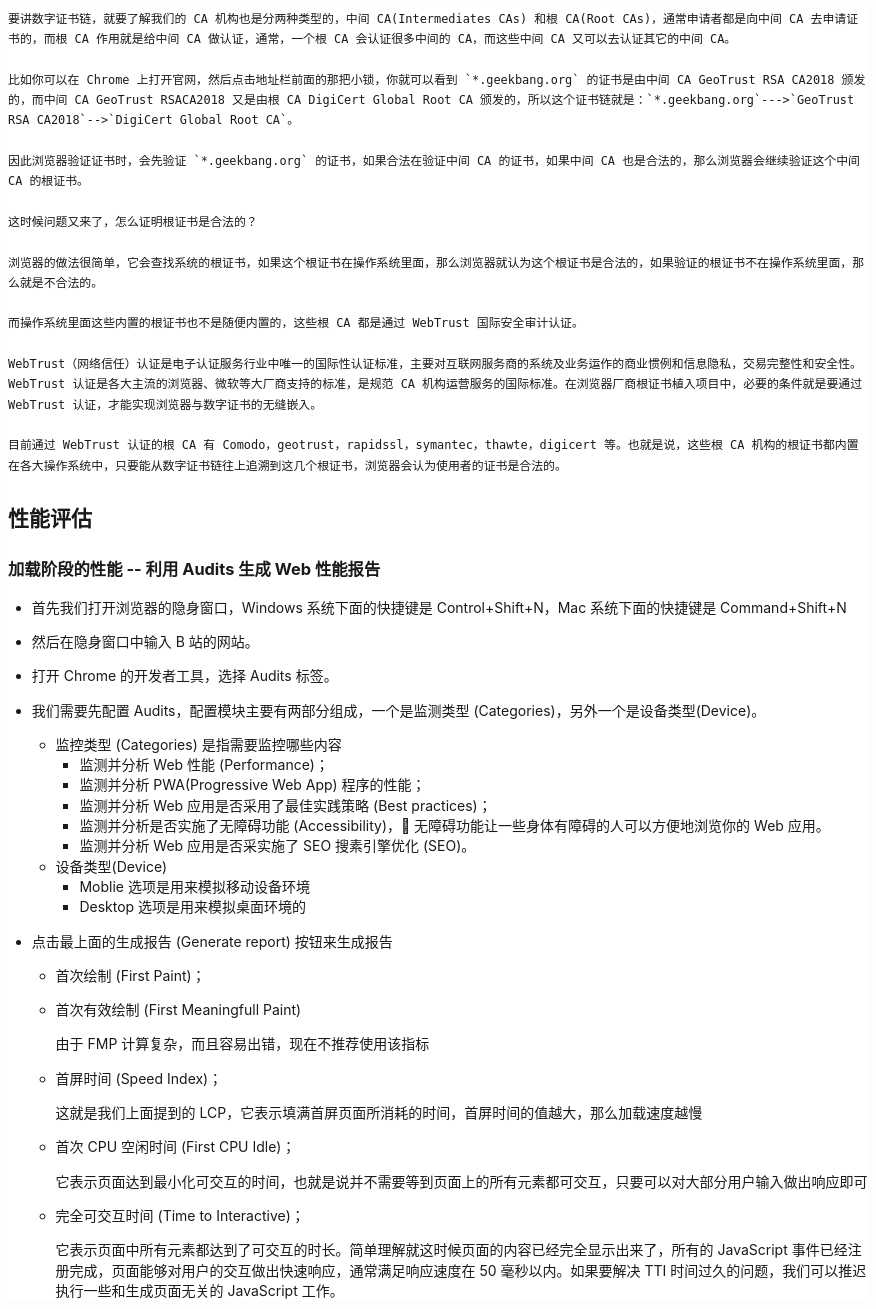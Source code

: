     要讲数字证书链，就要了解我们的 CA 机构也是分两种类型的，中间 CA(Intermediates CAs) 和根 CA(Root CAs)，通常申请者都是向中间 CA 去申请证书的，⽽根 CA 作⽤就是给中间 CA 做认证，通常，⼀个根 CA 会认证很多中间的 CA，⽽这些中间 CA ⼜可以去认证其它的中间 CA。

    ⽐如你可以在 Chrome 上打开官⽹，然后点击地址栏前⾯的那把⼩锁，你就可以看到 `*.geekbang.org` 的证书是由中间 CA GeoTrust RSA CA2018 颁发的，⽽中间 CA GeoTrust RSACA2018 ⼜是由根 CA DigiCert Global Root CA 颁发的，所以这个证书链就是：`*.geekbang.org`--->`GeoTrust RSA CA2018`-->`DigiCert Global Root CA`。

    因此浏览器验证证书时，会先验证 `*.geekbang.org` 的证书，如果合法在验证中间 CA 的证书，如果中间 CA 也是合法的，那么浏览器会继续验证这个中间 CA 的根证书。

    这时候问题⼜来了，怎么证明根证书是合法的？

    浏览器的做法很简单，它会查找系统的根证书，如果这个根证书在操作系统⾥⾯，那么浏览器就认为这个根证书是合法的，如果验证的根证书不在操作系统⾥⾯，那么就是不合法的。

    ⽽操作系统⾥⾯这些内置的根证书也不是随便内置的，这些根 CA 都是通过 WebTrust 国际安全审计认证。

    WebTrust（⽹络信任）认证是电⼦认证服务⾏业中唯⼀的国际性认证标准，主要对互联⽹服务商的系统及业务运作的商业惯例和信息隐私，交易完整性和安全性。WebTrust 认证是各⼤主流的浏览器、微软等⼤⼚商⽀持的标准，是规范 CA 机构运营服务的国际标准。在浏览器⼚商根证书植⼊项⽬中，必要的条件就是要通过 WebTrust 认证，才能实现浏览器与数字证书的⽆缝嵌⼊。

    ⽬前通过 WebTrust 认证的根 CA 有 Comodo，geotrust，rapidssl，symantec，thawte，digicert 等。也就是说，这些根 CA 机构的根证书都内置在各⼤操作系统中，只要能从数字证书链往上追溯到这⼏个根证书，浏览器会认为使⽤者的证书是合法的。

## 性能评估

### 加载阶段的性能 -- 利⽤ Audits ⽣成 Web 性能报告

- ⾸先我们打开浏览器的隐身窗⼝，Windows 系统下⾯的快捷键是 Control+Shift+N，Mac 系统下⾯的快捷键是 Command+Shift+N
- 然后在隐身窗⼝中输⼊ B 站的⽹站。
- 打开 Chrome 的开发者⼯具，选择 Audits 标签。
- 我们需要先配置 Audits，配置模块主要有两部分组成，⼀个是监测类型 (Categories)，另外⼀个是设备类型(Device)。

  - 监控类型 (Categories) 是指需要监控哪些内容
    - 监测并分析 Web 性能 (Performance)；
    - 监测并分析 PWA(Progressive Web App) 程序的性能；
    - 监测并分析 Web 应⽤是否采⽤了最佳实践策略 (Best practices)；
    - 监测并分析是否实施了⽆障碍功能 (Accessibility)， ⽆障碍功能让⼀些身体有障碍的⼈可以⽅便地浏览你的 Web 应⽤。
    - 监测并分析 Web 应⽤是否采实施了 SEO 搜素引擎优化 (SEO)。
  - 设备类型(Device)
    - Moblie 选项是⽤来模拟移动设备环境
    - Desktop 选项是⽤来模拟桌⾯环境的

- 点击最上⾯的⽣成报告 (Generate report) 按钮来⽣成报告

  - ⾸次绘制 (First Paint)；

  - ⾸次有效绘制 (First Meaningfull Paint)

    由于 FMP 计算复杂，⽽且容易出错，现在不推荐使⽤该指标

  - ⾸屏时间 (Speed Index)；

    这就是我们上⾯提到的 LCP，它表示填满⾸屏⻚⾯所消耗的时间，⾸屏时间的值越⼤，那么加载速度越慢

  - ⾸次 CPU 空闲时间 (First CPU Idle)；

    它表示⻚⾯达到最⼩化可交互的时间，也就是说并不需要等到⻚⾯上的所有元素都可交互，只要可以对⼤部分⽤户输⼊做出响应即可

  - 完全可交互时间 (Time to Interactive)；

    它表示⻚⾯中所有元素都达到了可交互的时⻓。简单理解就这时候⻚⾯的内容已经完全显示出来了，所有的 JavaScript 事件已经注册完成，⻚⾯能够对⽤户的交互做出快速响应，通常满⾜响应速度在 50 毫秒以内。如果要解决 TTI 时间过久的问题，我们可以推迟执⾏⼀些和⽣成⻚⾯⽆关的 JavaScript ⼯作。
